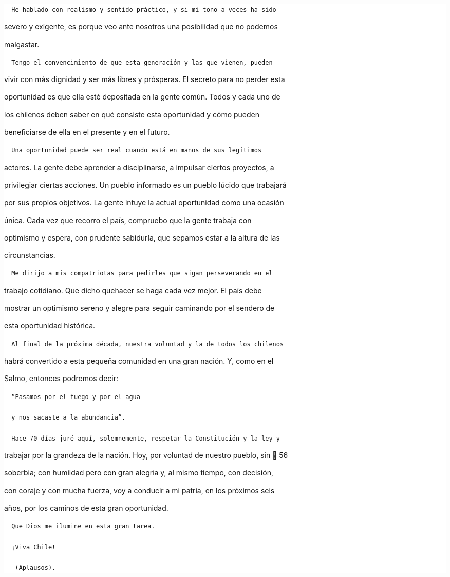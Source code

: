       He hablado con realismo y sentido práctico, y si mi tono a veces ha sido

severo y exigente, es porque veo ante nosotros una posibilidad que no podemos

malgastar.

      Tengo el convencimiento de que esta generación y las que vienen, pueden

vivir con más dignidad y ser más libres y prósperas. El secreto para no perder esta

oportunidad es que ella esté depositada en la gente común. Todos y cada uno de

los chilenos deben saber en qué consiste esta oportunidad y cómo pueden

beneficiarse de ella en el presente y en el futuro.

      Una oportunidad puede ser real cuando está en manos de sus legítimos

actores. La gente debe aprender a disciplinarse, a impulsar ciertos proyectos, a

privilegiar ciertas acciones. Un pueblo informado es un pueblo lúcido que trabajará

por sus propios objetivos. La gente intuye la actual oportunidad como una ocasión

única. Cada vez que recorro el país, compruebo que la gente trabaja con

optimismo y espera, con prudente sabiduría, que sepamos estar a la altura de las

circunstancias.

      Me dirijo a mis compatriotas para pedirles que sigan perseverando en el

trabajo cotidiano. Que dicho quehacer se haga cada vez mejor. El país debe

mostrar un optimismo sereno y alegre para seguir caminando por el sendero de

esta oportunidad histórica.

      Al final de la próxima década, nuestra voluntad y la de todos los chilenos

habrá convertido a esta pequeña comunidad en una gran nación. Y, como en el

Salmo, entonces podremos decir:

      “Pasamos por el fuego y por el agua

      y nos sacaste a la abundancia”.

      Hace 70 días juré aquí, solemnemente, respetar la Constitución y la ley y

trabajar por la grandeza de la nación. Hoy, por voluntad de nuestro pueblo, sin
                                        56


soberbia; con humildad pero con gran alegría y, al mismo tiempo, con decisión,

con coraje y con mucha fuerza, voy a conducir a mi patria, en los próximos seis

años, por los caminos de esta gran oportunidad.

      Que Dios me ilumine en esta gran tarea.

      ¡Viva Chile!

      -(Aplausos).

